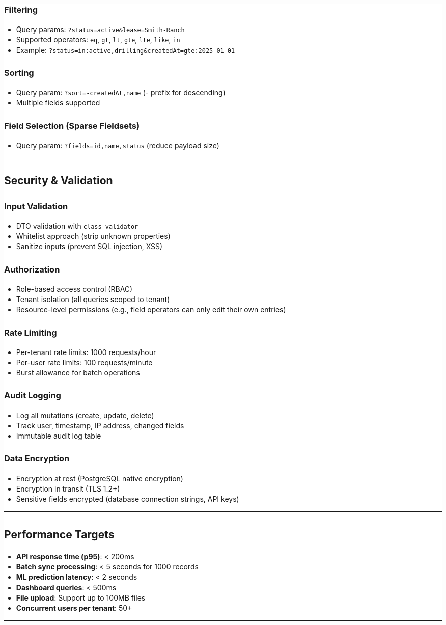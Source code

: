 ### Filtering
- Query params: `?status=active&lease=Smith-Ranch`
- Supported operators: `eq`, `gt`, `lt`, `gte`, `lte`, `like`, `in`
- Example: `?status=in:active,drilling&createdAt=gte:2025-01-01`

### Sorting
- Query param: `?sort=-createdAt,name` (- prefix for descending)
- Multiple fields supported

### Field Selection (Sparse Fieldsets)
- Query param: `?fields=id,name,status` (reduce payload size)

---

## Security & Validation

### Input Validation
- DTO validation with `class-validator`
- Whitelist approach (strip unknown properties)
- Sanitize inputs (prevent SQL injection, XSS)

### Authorization
- Role-based access control (RBAC)
- Tenant isolation (all queries scoped to tenant)
- Resource-level permissions (e.g., field operators can only edit their own entries)

### Rate Limiting
- Per-tenant rate limits: 1000 requests/hour
- Per-user rate limits: 100 requests/minute
- Burst allowance for batch operations

### Audit Logging
- Log all mutations (create, update, delete)
- Track user, timestamp, IP address, changed fields
- Immutable audit log table

### Data Encryption
- Encryption at rest (PostgreSQL native encryption)
- Encryption in transit (TLS 1.2+)
- Sensitive fields encrypted (database connection strings, API keys)

---

## Performance Targets

- **API response time (p95)**: < 200ms
- **Batch sync processing**: < 5 seconds for 1000 records
- **ML prediction latency**: < 2 seconds
- **Dashboard queries**: < 500ms
- **File upload**: Support up to 100MB files
- **Concurrent users per tenant**: 50+

---